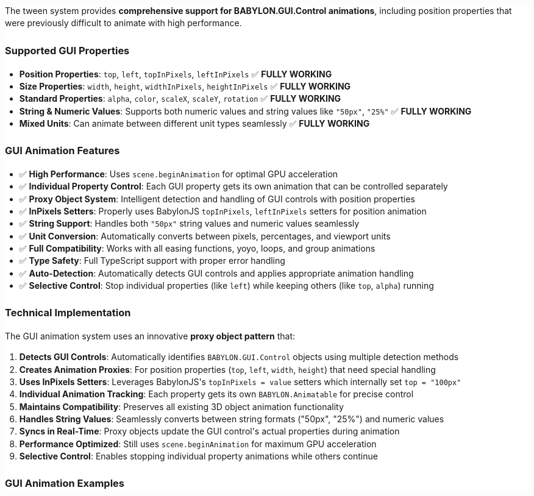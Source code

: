 The tween system provides **comprehensive support for BABYLON.GUI.Control animations**, including position properties that were previously difficult to animate with high performance.

### Supported GUI Properties

- **Position Properties**: `top`, `left`, `topInPixels`, `leftInPixels` ✅ **FULLY WORKING**
- **Size Properties**: `width`, `height`, `widthInPixels`, `heightInPixels` ✅ **FULLY WORKING**
- **Standard Properties**: `alpha`, `color`, `scaleX`, `scaleY`, `rotation` ✅ **FULLY WORKING**
- **String & Numeric Values**: Supports both numeric values and string values like `"50px"`, `"25%"` ✅ **FULLY WORKING**
- **Mixed Units**: Can animate between different unit types seamlessly ✅ **FULLY WORKING**

### GUI Animation Features

- ✅ **High Performance**: Uses `scene.beginAnimation` for optimal GPU acceleration
- ✅ **Individual Property Control**: Each GUI property gets its own animation that can be controlled separately  
- ✅ **Proxy Object System**: Intelligent detection and handling of GUI controls with position properties
- ✅ **InPixels Setters**: Properly uses BabylonJS `topInPixels`, `leftInPixels` setters for position animation
- ✅ **String Support**: Handles both `"50px"` string values and numeric values seamlessly  
- ✅ **Unit Conversion**: Automatically converts between pixels, percentages, and viewport units
- ✅ **Full Compatibility**: Works with all easing functions, yoyo, loops, and group animations
- ✅ **Type Safety**: Full TypeScript support with proper error handling
- ✅ **Auto-Detection**: Automatically detects GUI controls and applies appropriate animation handling
- ✅ **Selective Control**: Stop individual properties (like `left`) while keeping others (like `top`, `alpha`) running

### Technical Implementation

The GUI animation system uses an innovative **proxy object pattern** that:

1. **Detects GUI Controls**: Automatically identifies `BABYLON.GUI.Control` objects using multiple detection methods
2. **Creates Animation Proxies**: For position properties (`top`, `left`, `width`, `height`) that need special handling
3. **Uses InPixels Setters**: Leverages BabylonJS's `topInPixels = value` setters which internally set `top = "100px"`
4. **Individual Animation Tracking**: Each property gets its own `BABYLON.Animatable` for precise control
5. **Maintains Compatibility**: Preserves all existing 3D object animation functionality
6. **Handles String Values**: Seamlessly converts between string formats ("50px", "25%") and numeric values
7. **Syncs in Real-Time**: Proxy objects update the GUI control's actual properties during animation
8. **Performance Optimized**: Still uses `scene.beginAnimation` for maximum GPU acceleration
9. **Selective Control**: Enables stopping individual property animations while others continue

### GUI Animation Examples
